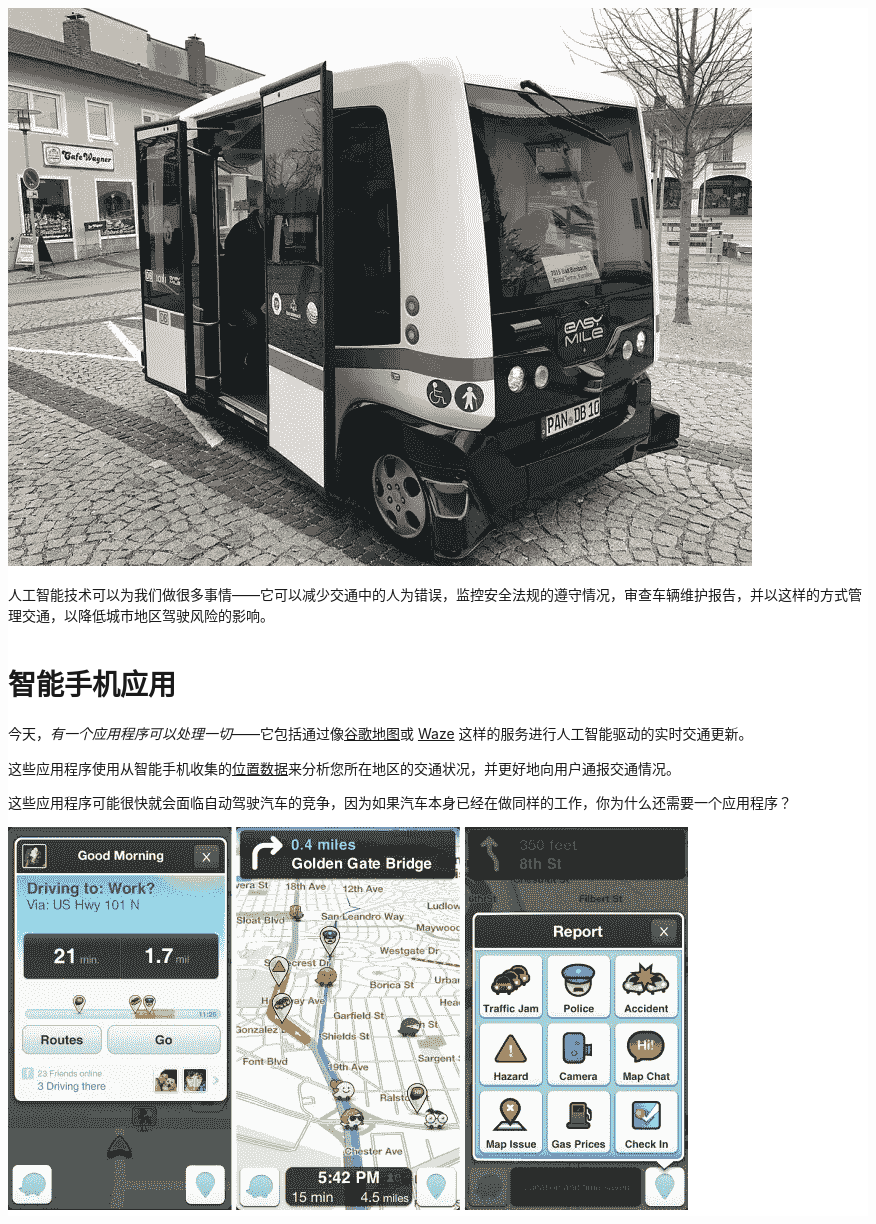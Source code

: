 ![](img/5acad24d1258747c1b1ce62651ab5fa9.png)

人工智能技术可以为我们做很多事情——它可以减少交通中的人为错误，监控安全法规的遵守情况，审查车辆维护报告，并以这样的方式管理交通，以降低城市地区驾驶风险的影响。

# 智能手机应用

今天，*有一个应用程序可以处理一切*——它包括通过像[谷歌地图](https://www.google.com/maps)或 [Waze](https://www.waze.com/) 这样的服务进行人工智能驱动的实时交通更新。

这些应用程序使用从智能手机收集的[位置数据](https://www.tamoco.com/blog/location-data-info-faq-guide/)来分析您所在地区的交通状况，并更好地向用户通报交通情况。

这些应用程序可能很快就会面临自动驾驶汽车的竞争，因为如果汽车本身已经在做同样的工作，你为什么还需要一个应用程序？

![](img/93553f83df194bf3a31949e936a1c742.png)
